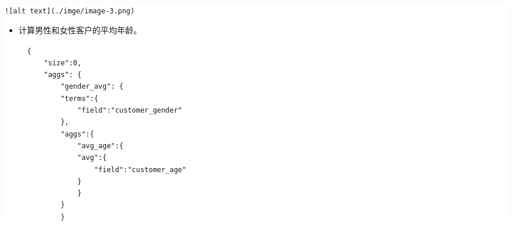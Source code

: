     ![alt text](./imge/image-3.png)
- 计算男性和女性客户的平均年龄。
 
        {
            "size":0,
            "aggs": {
                "gender_avg": {
                "terms":{
                    "field":"customer_gender"
                },
                "aggs":{
                    "avg_age":{
                    "avg":{
                        "field":"customer_age"
                    }
                    }
                }
                }
                